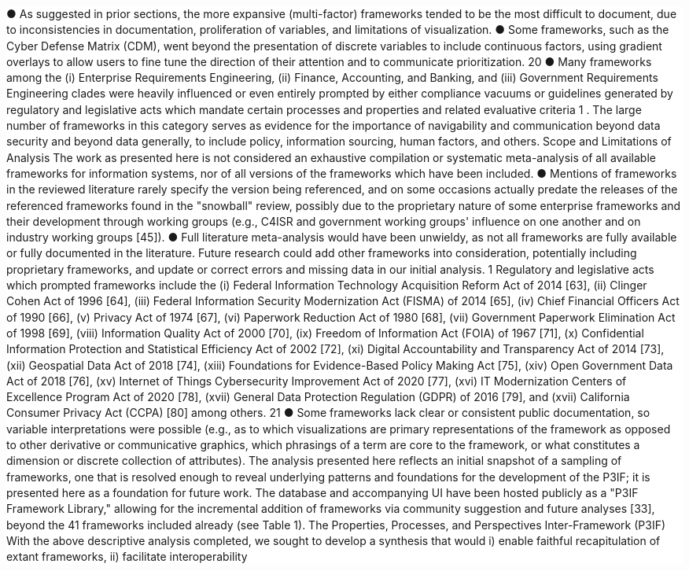 ● As suggested in prior sections, the more expansive (multi-factor) frameworks
tended to be the most difficult to document, due to inconsistencies in
documentation, proliferation of variables, and limitations of visualization.
● Some frameworks, such as the Cyber Defense Matrix (CDM), went beyond the
presentation of discrete variables to include continuous factors, using gradient
overlays to allow users to fine tune the direction of their attention and to
communicate prioritization.
20
● Many frameworks among the (i) Enterprise Requirements Engineering, (ii) Finance,
Accounting, and Banking, and (iii) Government Requirements Engineering clades
were heavily influenced or even entirely prompted by either compliance vacuums or
guidelines generated by regulatory and legislative acts which mandate certain
processes and properties and related evaluative criteria
1
. The large number of
frameworks in this category serves as evidence for the importance of navigability
and communication beyond data security and beyond data generally, to include
policy, information sourcing, human factors, and others.
Scope and Limitations of Analysis
The work as presented here is not considered an exhaustive compilation or systematic
meta-analysis of all available frameworks for information systems, nor of all versions of the
frameworks which have been included.
● Mentions of frameworks in the reviewed literature rarely specify the version being
referenced, and on some occasions actually predate the releases of the referenced
frameworks found in the "snowball" review, possibly due to the proprietary nature
of some enterprise frameworks and their development through working groups
(e.g., C4ISR and government working groups' influence on one another and on
industry working groups [45]).
● Full literature meta-analysis would have been unwieldy, as not all frameworks are
fully available or fully documented in the literature. Future research could add other
frameworks into consideration, potentially including proprietary frameworks, and
update or correct errors and missing data in our initial analysis.
1 Regulatory and legislative acts which prompted frameworks include the (i) Federal Information
Technology Acquisition Reform Act of 2014 [63], (ii) Clinger Cohen Act of 1996 [64], (iii) Federal
Information Security Modernization Act (FISMA) of 2014 [65], (iv) Chief Financial Officers Act of 1990
[66], (v) Privacy Act of 1974 [67], (vi) Paperwork Reduction Act of 1980 [68], (vii) Government
Paperwork Elimination Act of 1998 [69], (viii) Information Quality Act of 2000 [70], (ix) Freedom of
Information Act (FOIA) of 1967 [71], (x) Confidential Information Protection and Statistical Efficiency
Act of 2002 [72], (xi) Digital Accountability and Transparency Act of 2014 [73], (xii) Geospatial Data
Act of 2018 [74], (xiii) Foundations for Evidence-Based Policy Making Act [75], (xiv) Open Government
Data Act of 2018 [76], (xv) Internet of Things Cybersecurity Improvement Act of 2020 [77], (xvi) IT
Modernization Centers of Excellence Program Act of 2020 [78], (xvii) General Data Protection
Regulation (GDPR) of 2016 [79], and (xvii) California Consumer Privacy Act (CCPA) [80] among others.
21
● Some frameworks lack clear or consistent public documentation, so variable
interpretations were possible (e.g., as to which visualizations are primary
representations of the framework as opposed to other derivative or communicative
graphics, which phrasings of a term are core to the framework, or what constitutes a
dimension or discrete collection of attributes).
The analysis presented here reflects an initial snapshot of a sampling of frameworks, one
that is resolved enough to reveal underlying patterns and foundations for the development
of the P3IF; it is presented here as a foundation for future work. The database and
accompanying UI have been hosted publicly as a "P3IF Framework Library," allowing for the
incremental addition of frameworks via community suggestion and future analyses [33],
beyond the 41 frameworks included already (see Table 1).
The Properties, Processes, and Perspectives Inter-Framework (P3IF)
With the above descriptive analysis completed, we sought to develop a synthesis that
would i) enable faithful recapitulation of extant frameworks, ii) facilitate interoperability